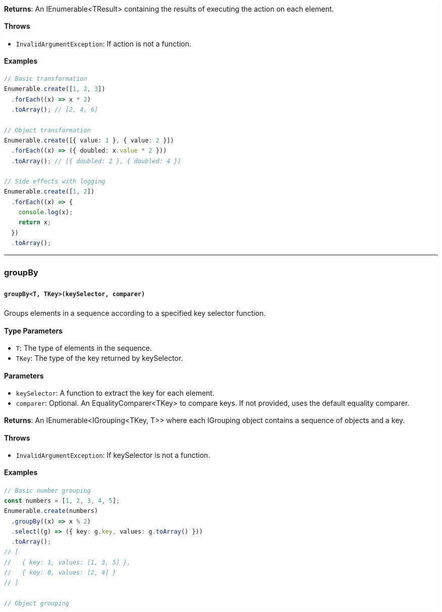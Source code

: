 **Returns**: An IEnumerable\<TResult> containing the results of executing the
action on each element.

**Throws**

- `InvalidArgumentException`: If action is not a function.

**Examples**

```typescript
// Basic transformation
Enumerable.create([1, 2, 3])
  .forEach((x) => x * 2)
  .toArray(); // [2, 4, 6]

// Object transformation
Enumerable.create([{ value: 1 }, { value: 2 }])
  .forEach((x) => ({ doubled: x.value * 2 }))
  .toArray(); // [{ doubled: 2 }, { doubled: 4 }]

// Side effects with logging
Enumerable.create([1, 2])
  .forEach((x) => {
    console.log(x);
    return x;
  })
  .toArray();
```

---

### groupBy

#### `groupBy<T, TKey>(keySelector, comparer)`

Groups elements in a sequence according to a specified key selector function.

**Type Parameters**

- `T`: The type of elements in the sequence.
- `TKey`: The type of the key returned by keySelector.

**Parameters**

- `keySelector`: A function to extract the key for each element.
- `comparer`: Optional. An EqualityComparer\<TKey> to compare keys. If not
  provided, uses the default equality comparer.

**Returns**: An IEnumerable<IGrouping<TKey, T>> where each IGrouping object
contains a sequence of objects and a key.

**Throws**

- `InvalidArgumentException`: If keySelector is not a function.

**Examples**

```typescript
// Basic number grouping
const numbers = [1, 2, 3, 4, 5];
Enumerable.create(numbers)
  .groupBy((x) => x % 2)
  .select((g) => ({ key: g.key, values: g.toArray() }))
  .toArray();
// [
//   { key: 1, values: [1, 3, 5] },
//   { key: 0, values: [2, 4] }
// ]

// Object grouping
```